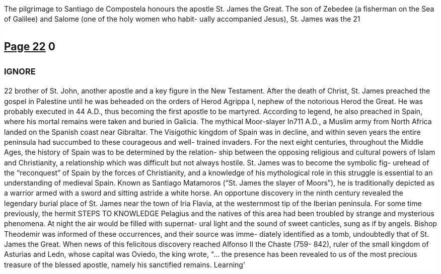 The pilgrimage to Santiago de Compostela 
honours the apostle St. James the Great. The son 
of Zebedee (a fisherman on the Sea of Galilee) 
and Salome (one of the holy women who habit- 
ually accompanied Jesus), St. James was the 21

## [Page 22](https://demo.humlab.umu.se/courier/100259engo.pdf#page=22) 0

### IGNORE

22 
brother of St. John, another apostle and a key 
figure in the New Testament. 
After the death of Christ, St. James preached 
the gospel in Palestine until he was beheaded on 
the orders of Herod Agrippa I, nephew of the 
notorious Herod the Great. He was probably 
executed in 44 A.D., thus becoming the first 
apostle to be martyred. According to legend, he 
also preached in Spain, where his mortal remains 
were taken and buried in Galicia. 
The mythical Moor-slayer 
In711 A.D., a Muslim army from North Africa 
landed on the Spanish coast near Gibraltar. The 
Visigothic kingdom of Spain was in decline, 
and within seven years the entire peninsula had 
succumbed to these courageous and well- 
trained invaders. For the next eight centuries, 
throughout the Middle Ages, the history of 
Spain was to be determined by the relation- 
ship between the opposing religious and cultural 
powers of Islam and Christianity, a relationship 
which was difficult but not always hostile. 
St. James was to become the symbolic fig- 
urehead of the “reconquest” of Spain by the 
forces of Christianity, and a knowledge of his 
mythological role in this struggle is essential to 
an understanding of medieval Spain. Known as 
Santiago Matamoros (“St. James the slayer of 
Moors”), he is traditionally depicted as a warrior 
armed with a sword and sitting astride a white 
horse. 
An opportune discovery in the ninth century 
revealed the legendary burial place of St. James 
near the town of Iria Flavia, at the westernmost 
tip of the Iberian peninsula. 
For some time previously, the hermit 
STEPS TO KNOWLEDGE 
Pelagius and the natives of this area had been 
troubled by strange and mysterious phenomena. 
At night the air would be filled with supernat- 
ural light and the sound of sweet canticles, sung 
as if by angels. Bishop Theodemir was informed 
of these occurrences, and their source was imme- 
diately identified as a tomb, undoubtedly that of 
St. James the Great. When news of this felicitous 
discovery reached Alfonso II the Chaste (759- 
842), ruler of the small kingdom of Asturias 
and Ledn, whose capital was Oviedo, the king 
wrote, “... the presence has been revealed to us 
of the most precious treasure of the blessed 
apostle, namely his sanctified remains. Learning’ 